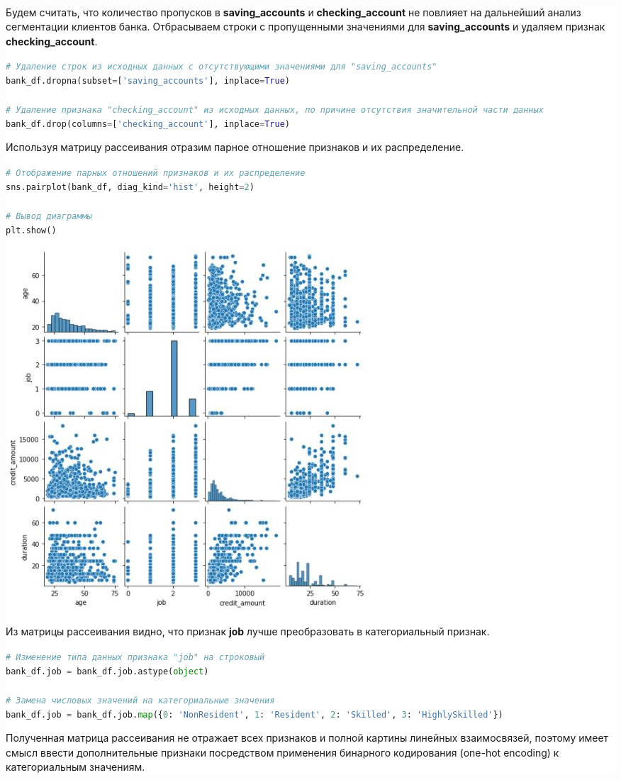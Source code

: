 Будем считать, что количество пропусков в **saving_accounts** и **checking_account** не повлияет на дальнейший анализ сегментации клиентов банка. Отбрасываем строки с пропущенными значениями для **saving_accounts** и удаляем признак **checking_account**.

```python
# Удаление строк из исходных данных с отсутствующими значениями для "saving_accounts"
bank_df.dropna(subset=['saving_accounts'], inplace=True)

# Удаление признака "checking_account" из исходных данных, по причине отсутствия значительной части данных
bank_df.drop(columns=['checking_account'], inplace=True)
```
Используя матрицу рассеивания отразим парное отношение признаков и их распределение.

```python
# Отображение парных отношений признаков и их распределение
sns.pairplot(bank_df, diag_kind='hist', height=2)

# Вывод диаграммы
plt.show()
```
![png](Images/chart01.jpg)

Из матрицы рассеивания видно, что признак **job** лучше преобразовать в категориальный признак.

```python
# Изменение типа данных признака "job" на строковый
bank_df.job = bank_df.job.astype(object)

# Замена числовых значений на категориальные значения
bank_df.job = bank_df.job.map({0: 'NonResident', 1: 'Resident', 2: 'Skilled', 3: 'HighlySkilled'})
```
Полученная матрица рассеивания не отражает всех признаков и полной картины линейных взаимосвязей, поэтому имеет смысл ввести дополнительные признаки посредством применения бинарного кодирования (one-hot encoding) к категориальным значениям.
